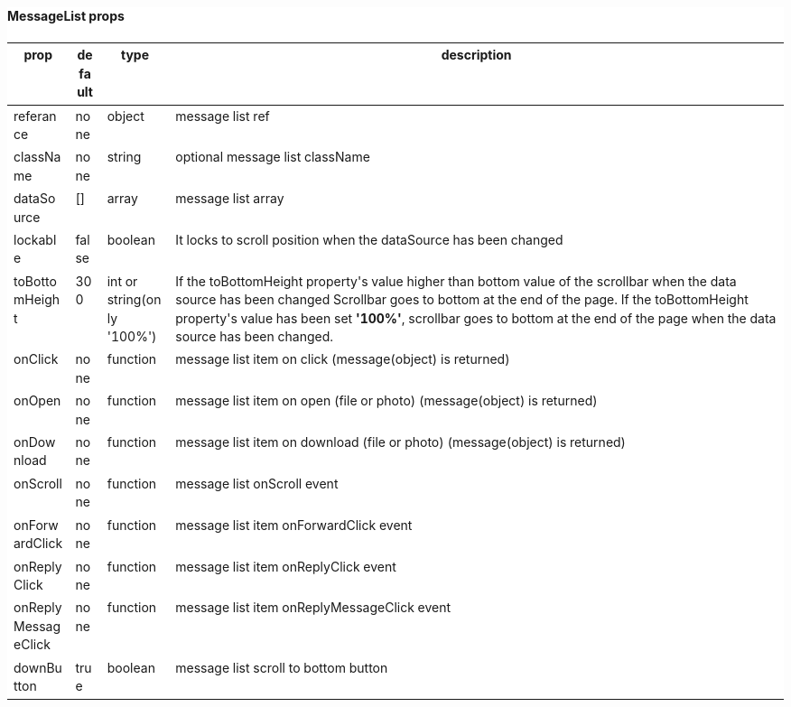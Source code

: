 ```javascript
```

#### MessageList props

| prop                | default | type                       | description                                                                                                                                                                                                                                                                                                                    |
| ------------------- | ------- | -------------------------- | ------------------------------------------------------------------------------------------------------------------------------------------------------------------------------------------------------------------------------------------------------------------------------------------------------------------------------ |
| referance           | none    | object                     | message list ref                                                                                                                                                                                                                                                                                                               |
| className           | none    | string                     | optional message list className                                                                                                                                                                                                                                                                                                |
| dataSource          | []      | array                      | message list array                                                                                                                                                                                                                                                                                                             |
| lockable            | false   | boolean                    | It locks to scroll position when the dataSource has been changed                                                                                                                                                                                                                                                               |
| toBottomHeight      | 300     | int or string(only '100%') | If the toBottomHeight property's value higher than bottom value of the scrollbar when the data source has been changed Scrollbar goes to bottom at the end of the page. If the toBottomHeight property's value has been set **'100%'**, scrollbar goes to bottom at the end of the page when the data source has been changed. |
| onClick             | none    | function                   | message list item on click (message(object) is returned)                                                                                                                                                                                                                                                                       |
| onOpen              | none    | function                   | message list item on open (file or photo) (message(object) is returned)                                                                                                                                                                                                                                                        |
| onDownload          | none    | function                   | message list item on download (file or photo) (message(object) is returned)                                                                                                                                                                                                                                                    |
| onScroll            | none    | function                   | message list onScroll event                                                                                                                                                                                                                                                                                                    |
| onForwardClick      | none    | function                   | message list item onForwardClick event                                                                                                                                                                                                                                                                                         |
| onReplyClick        | none    | function                   | message list item onReplyClick event                                                                                                                                                                                                                                                                                           |
| onReplyMessageClick | none    | function                   | message list item onReplyMessageClick event                                                                                                                                                                                                                                                                                    |
| downButton          | true    | boolean                    | message list scroll to bottom button                                                                                                                                                                                                                                                                                           |